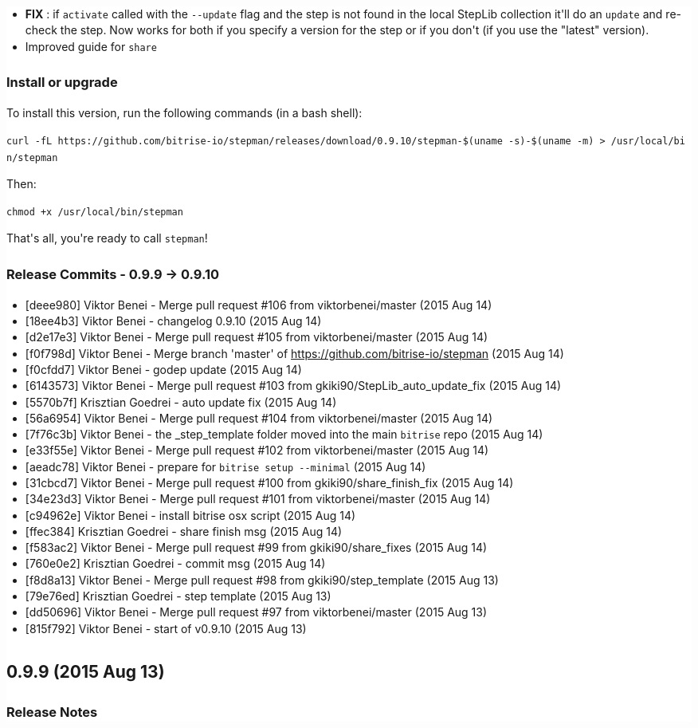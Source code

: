 * __FIX__ : if `activate` called with the `--update` flag and the step is not found in the local StepLib collection it'll do an `update` and re-check the step. Now works for both if you specify a version for the step or if you don't (if you use the "latest" version).
* Improved guide for `share`

### Install or upgrade

To install this version, run the following commands (in a bash shell):

```
curl -fL https://github.com/bitrise-io/stepman/releases/download/0.9.10/stepman-$(uname -s)-$(uname -m) > /usr/local/bin/stepman
```

Then:

```
chmod +x /usr/local/bin/stepman
```

That's all, you're ready to call `stepman`!

### Release Commits - 0.9.9 -> 0.9.10

* [deee980] Viktor Benei - Merge pull request #106 from viktorbenei/master (2015 Aug 14)
* [18ee4b3] Viktor Benei - changelog 0.9.10 (2015 Aug 14)
* [d2e17e3] Viktor Benei - Merge pull request #105 from viktorbenei/master (2015 Aug 14)
* [f0f798d] Viktor Benei - Merge branch 'master' of https://github.com/bitrise-io/stepman (2015 Aug 14)
* [f0cfdd7] Viktor Benei - godep update (2015 Aug 14)
* [6143573] Viktor Benei - Merge pull request #103 from gkiki90/StepLib_auto_update_fix (2015 Aug 14)
* [5570b7f] Krisztian Goedrei - auto update fix (2015 Aug 14)
* [56a6954] Viktor Benei - Merge pull request #104 from viktorbenei/master (2015 Aug 14)
* [7f76c3b] Viktor Benei - the _step_template folder moved into the main `bitrise` repo (2015 Aug 14)
* [e33f55e] Viktor Benei - Merge pull request #102 from viktorbenei/master (2015 Aug 14)
* [aeadc78] Viktor Benei - prepare for `bitrise setup --minimal` (2015 Aug 14)
* [31cbcd7] Viktor Benei - Merge pull request #100 from gkiki90/share_finish_fix (2015 Aug 14)
* [34e23d3] Viktor Benei - Merge pull request #101 from viktorbenei/master (2015 Aug 14)
* [c94962e] Viktor Benei - install bitrise osx script (2015 Aug 14)
* [ffec384] Krisztian Goedrei - share finish msg (2015 Aug 14)
* [f583ac2] Viktor Benei - Merge pull request #99 from gkiki90/share_fixes (2015 Aug 14)
* [760e0e2] Krisztian Goedrei - commit msg (2015 Aug 14)
* [f8d8a13] Viktor Benei - Merge pull request #98 from gkiki90/step_template (2015 Aug 13)
* [79e76ed] Krisztian Goedrei - step template (2015 Aug 13)
* [dd50696] Viktor Benei - Merge pull request #97 from viktorbenei/master (2015 Aug 13)
* [815f792] Viktor Benei - start of v0.9.10 (2015 Aug 13)


## 0.9.9 (2015 Aug 13)

### Release Notes
